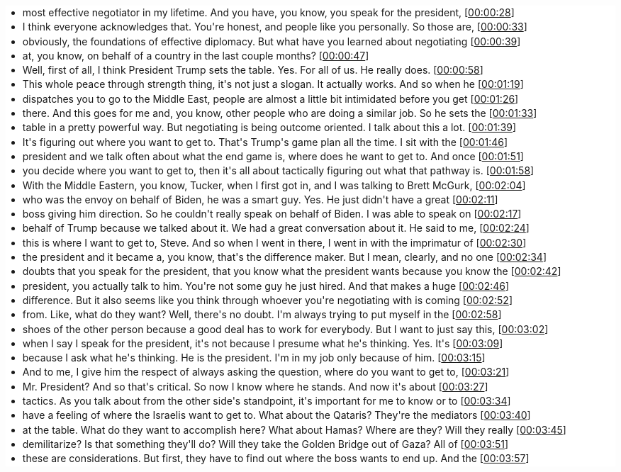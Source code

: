 *  most effective negotiator in my lifetime. And you have, you know, you speak for the president, [[00:00:28](https://www.youtube.com/watch?v=acvu2LBumGo&t=28.8s)]
*  I think everyone acknowledges that. You're honest, and people like you personally. So those are, [[00:00:33](https://www.youtube.com/watch?v=acvu2LBumGo&t=33.92s)]
*  obviously, the foundations of effective diplomacy. But what have you learned about negotiating [[00:00:39](https://www.youtube.com/watch?v=acvu2LBumGo&t=39.44s)]
*  at, you know, on behalf of a country in the last couple months? [[00:00:47](https://www.youtube.com/watch?v=acvu2LBumGo&t=47.92s)]
*  Well, first of all, I think President Trump sets the table. Yes. For all of us. He really does. [[00:00:58](https://www.youtube.com/watch?v=acvu2LBumGo&t=58.8s)]
*  This whole peace through strength thing, it's not just a slogan. It actually works. And so when he [[00:01:19](https://www.youtube.com/watch?v=acvu2LBumGo&t=79.28s)]
*  dispatches you to go to the Middle East, people are almost a little bit intimidated before you get [[00:01:26](https://www.youtube.com/watch?v=acvu2LBumGo&t=86.0s)]
*  there. And this goes for me and, you know, other people who are doing a similar job. So he sets the [[00:01:33](https://www.youtube.com/watch?v=acvu2LBumGo&t=93.84s)]
*  table in a pretty powerful way. But negotiating is being outcome oriented. I talk about this a lot. [[00:01:39](https://www.youtube.com/watch?v=acvu2LBumGo&t=99.52s)]
*  It's figuring out where you want to get to. That's Trump's game plan all the time. I sit with the [[00:01:46](https://www.youtube.com/watch?v=acvu2LBumGo&t=106.48s)]
*  president and we talk often about what the end game is, where does he want to get to. And once [[00:01:51](https://www.youtube.com/watch?v=acvu2LBumGo&t=111.84s)]
*  you decide where you want to get to, then it's all about tactically figuring out what that pathway is. [[00:01:58](https://www.youtube.com/watch?v=acvu2LBumGo&t=118.96000000000001s)]
*  With the Middle Eastern, you know, Tucker, when I first got in, and I was talking to Brett McGurk, [[00:02:04](https://www.youtube.com/watch?v=acvu2LBumGo&t=124.4s)]
*  who was the envoy on behalf of Biden, he was a smart guy. Yes. He just didn't have a great [[00:02:11](https://www.youtube.com/watch?v=acvu2LBumGo&t=131.84s)]
*  boss giving him direction. So he couldn't really speak on behalf of Biden. I was able to speak on [[00:02:17](https://www.youtube.com/watch?v=acvu2LBumGo&t=137.76s)]
*  behalf of Trump because we talked about it. We had a great conversation about it. He said to me, [[00:02:24](https://www.youtube.com/watch?v=acvu2LBumGo&t=144.39999999999998s)]
*  this is where I want to get to, Steve. And so when I went in there, I went in with the imprimatur of [[00:02:30](https://www.youtube.com/watch?v=acvu2LBumGo&t=150.0s)]
*  the president and it became a, you know, that's the difference maker. But I mean, clearly, and no one [[00:02:34](https://www.youtube.com/watch?v=acvu2LBumGo&t=154.56s)]
*  doubts that you speak for the president, that you know what the president wants because you know the [[00:02:42](https://www.youtube.com/watch?v=acvu2LBumGo&t=162.23999999999998s)]
*  president, you actually talk to him. You're not some guy he just hired. And that makes a huge [[00:02:46](https://www.youtube.com/watch?v=acvu2LBumGo&t=166.96s)]
*  difference. But it also seems like you think through whoever you're negotiating with is coming [[00:02:52](https://www.youtube.com/watch?v=acvu2LBumGo&t=172.32000000000002s)]
*  from. Like, what do they want? Well, there's no doubt. I'm always trying to put myself in the [[00:02:58](https://www.youtube.com/watch?v=acvu2LBumGo&t=178.0s)]
*  shoes of the other person because a good deal has to work for everybody. But I want to just say this, [[00:03:02](https://www.youtube.com/watch?v=acvu2LBumGo&t=182.96s)]
*  when I say I speak for the president, it's not because I presume what he's thinking. Yes. It's [[00:03:09](https://www.youtube.com/watch?v=acvu2LBumGo&t=189.36s)]
*  because I ask what he's thinking. He is the president. I'm in my job only because of him. [[00:03:15](https://www.youtube.com/watch?v=acvu2LBumGo&t=195.52s)]
*  And to me, I give him the respect of always asking the question, where do you want to get to, [[00:03:21](https://www.youtube.com/watch?v=acvu2LBumGo&t=201.04000000000002s)]
*  Mr. President? And so that's critical. So now I know where he stands. And now it's about [[00:03:27](https://www.youtube.com/watch?v=acvu2LBumGo&t=207.44s)]
*  tactics. As you talk about from the other side's standpoint, it's important for me to know or to [[00:03:34](https://www.youtube.com/watch?v=acvu2LBumGo&t=214.0s)]
*  have a feeling of where the Israelis want to get to. What about the Qataris? They're the mediators [[00:03:40](https://www.youtube.com/watch?v=acvu2LBumGo&t=220.64s)]
*  at the table. What do they want to accomplish here? What about Hamas? Where are they? Will they really [[00:03:45](https://www.youtube.com/watch?v=acvu2LBumGo&t=225.6s)]
*  demilitarize? Is that something they'll do? Will they take the Golden Bridge out of Gaza? All of [[00:03:51](https://www.youtube.com/watch?v=acvu2LBumGo&t=231.27999999999997s)]
*  these are considerations. But first, they have to find out where the boss wants to end up. And the [[00:03:57](https://www.youtube.com/watch?v=acvu2LBumGo&t=237.51999999999998s)]